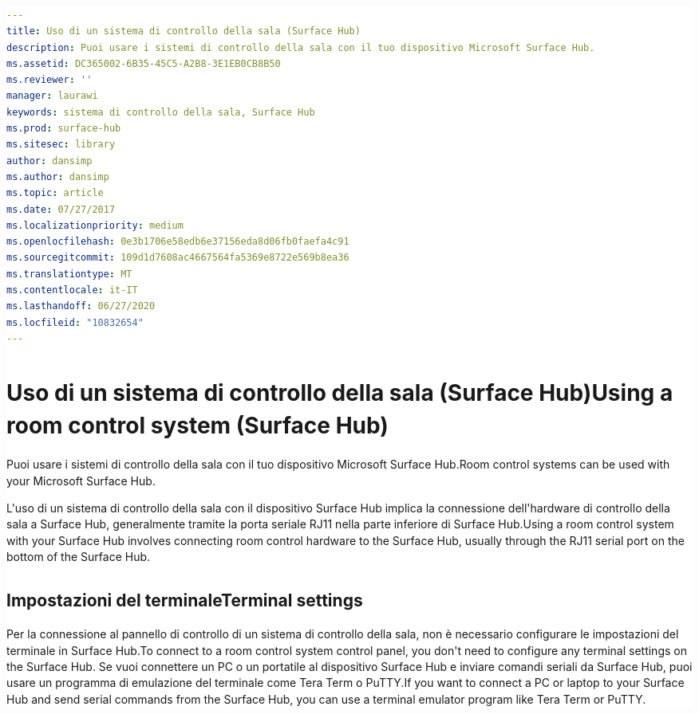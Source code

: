 ```yaml
---
title: Uso di un sistema di controllo della sala (Surface Hub)
description: Puoi usare i sistemi di controllo della sala con il tuo dispositivo Microsoft Surface Hub.
ms.assetid: DC365002-6B35-45C5-A2B8-3E1EB0CB8B50
ms.reviewer: ''
manager: laurawi
keywords: sistema di controllo della sala, Surface Hub
ms.prod: surface-hub
ms.sitesec: library
author: dansimp
ms.author: dansimp
ms.topic: article
ms.date: 07/27/2017
ms.localizationpriority: medium
ms.openlocfilehash: 0e3b1706e58edb6e37156eda8d06fb0faefa4c91
ms.sourcegitcommit: 109d1d7608ac4667564fa5369e8722e569b8ea36
ms.translationtype: MT
ms.contentlocale: it-IT
ms.lasthandoff: 06/27/2020
ms.locfileid: "10832654"
---
```

# <span data-ttu-id="70ae3-104">Uso di un sistema di controllo della sala (Surface Hub)</span><span class="sxs-lookup"><span data-stu-id="70ae3-104">Using a room control system (Surface Hub)</span></span>


<span data-ttu-id="70ae3-105">Puoi usare i sistemi di controllo della sala con il tuo dispositivo Microsoft Surface Hub.</span><span class="sxs-lookup"><span data-stu-id="70ae3-105">Room control systems can be used with your Microsoft Surface Hub.</span></span>

<span data-ttu-id="70ae3-106">L'uso di un sistema di controllo della sala con il dispositivo Surface Hub implica la connessione dell'hardware di controllo della sala a Surface Hub, generalmente tramite la porta seriale RJ11 nella parte inferiore di Surface Hub.</span><span class="sxs-lookup"><span data-stu-id="70ae3-106">Using a room control system with your Surface Hub involves connecting room control hardware to the Surface Hub, usually through the RJ11 serial port on the bottom of the Surface Hub.</span></span>

## <a name="terminal-settings"></a><span data-ttu-id="70ae3-107">Impostazioni del terminale</span><span class="sxs-lookup"><span data-stu-id="70ae3-107">Terminal settings</span></span>

<span data-ttu-id="70ae3-108">Per la connessione al pannello di controllo di un sistema di controllo della sala, non è necessario configurare le impostazioni del terminale in Surface Hub.</span><span class="sxs-lookup"><span data-stu-id="70ae3-108">To connect to a room control system control panel, you don't need to configure any terminal settings on the Surface Hub.</span></span> <span data-ttu-id="70ae3-109">Se vuoi connettere un PC o un portatile al dispositivo Surface Hub e inviare comandi seriali da Surface Hub, puoi usare un programma di emulazione del terminale come Tera Term o PuTTY.</span><span class="sxs-lookup"><span data-stu-id="70ae3-109">If you want to connect a PC or laptop to your Surface Hub and send serial commands from the Surface Hub, you can use a terminal emulator program like Tera Term or PuTTY.</span></span> 
